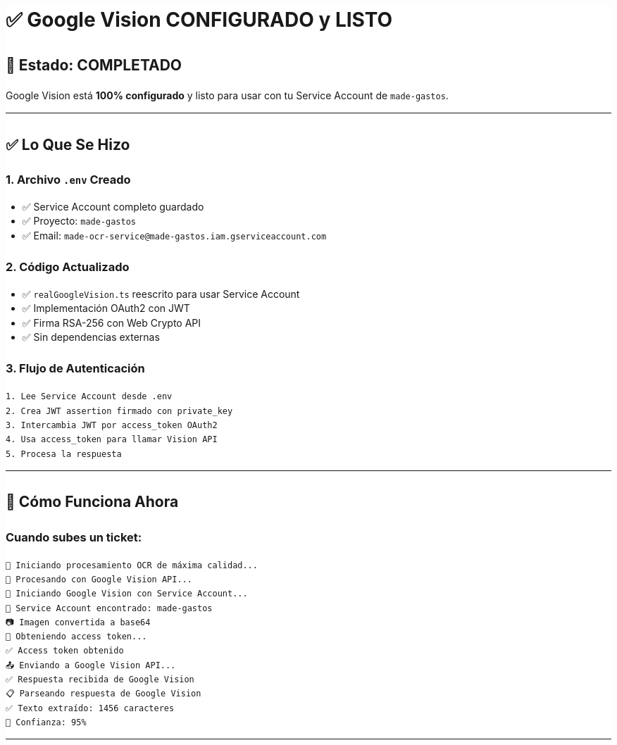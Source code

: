 # ✅ Google Vision CONFIGURADO y LISTO

## 🎉 Estado: COMPLETADO

Google Vision está **100% configurado** y listo para usar con tu Service Account de `made-gastos`.

---

## ✅ Lo Que Se Hizo

### 1. Archivo `.env` Creado
- ✅ Service Account completo guardado
- ✅ Proyecto: `made-gastos`
- ✅ Email: `made-ocr-service@made-gastos.iam.gserviceaccount.com`

### 2. Código Actualizado
- ✅ `realGoogleVision.ts` reescrito para usar Service Account
- ✅ Implementación OAuth2 con JWT
- ✅ Firma RSA-256 con Web Crypto API
- ✅ Sin dependencias externas

### 3. Flujo de Autenticación

```
1. Lee Service Account desde .env
2. Crea JWT assertion firmado con private_key
3. Intercambia JWT por access_token OAuth2
4. Usa access_token para llamar Vision API
5. Procesa la respuesta
```

---

## 🚀 Cómo Funciona Ahora

### Cuando subes un ticket:

```
🎯 Iniciando procesamiento OCR de máxima calidad...
🔄 Procesando con Google Vision API...
🚀 Iniciando Google Vision con Service Account...
🔑 Service Account encontrado: made-gastos
📷 Imagen convertida a base64
🔐 Obteniendo access token...
✅ Access token obtenido
📤 Enviando a Google Vision API...
✅ Respuesta recibida de Google Vision
📋 Parseando respuesta de Google Vision
✅ Texto extraído: 1456 caracteres
🎯 Confianza: 95%
```

---